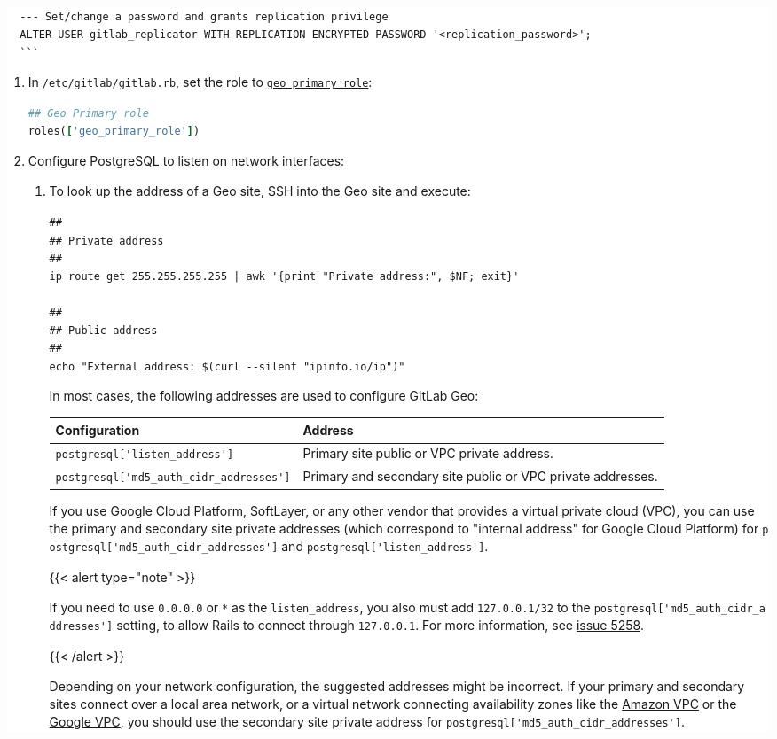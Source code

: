       --- Set/change a password and grants replication privilege
      ALTER USER gitlab_replicator WITH REPLICATION ENCRYPTED PASSWORD '<replication_password>';
      ```

1. In `/etc/gitlab/gitlab.rb`, set the role to [`geo_primary_role`](https://docs.gitlab.com/omnibus/roles/#gitlab-geo-roles):

   ```ruby
   ## Geo Primary role
   roles(['geo_primary_role'])
   ```

1. Configure PostgreSQL to listen on network interfaces:

   1. To look up the address of a Geo site, SSH into the Geo site and execute:

      ```shell
      ##
      ## Private address
      ##
      ip route get 255.255.255.255 | awk '{print "Private address:", $NF; exit}'

      ##
      ## Public address
      ##
      echo "External address: $(curl --silent "ipinfo.io/ip")"
      ```

      In most cases, the following addresses are used to configure GitLab
      Geo:

      | Configuration                           | Address                                                               |
      |:----------------------------------------|:----------------------------------------------------------------------|
      | `postgresql['listen_address']`          | Primary site public or VPC private address.                     |
      | `postgresql['md5_auth_cidr_addresses']` | Primary and secondary site public or VPC private addresses. |

      If you use Google Cloud Platform, SoftLayer, or any other vendor that
      provides a virtual private cloud (VPC), you can use the primary and secondary site
      private addresses (which correspond to "internal address" for Google Cloud Platform) for
      `postgresql['md5_auth_cidr_addresses']` and `postgresql['listen_address']`.

      {{< alert type="note" >}}

      If you need to use `0.0.0.0` or `*` as the `listen_address`, you also must add
      `127.0.0.1/32` to the `postgresql['md5_auth_cidr_addresses']` setting, to allow
      Rails to connect through `127.0.0.1`. For more information, see [issue 5258](https://gitlab.com/gitlab-org/omnibus-gitlab/-/issues/5258).

      {{< /alert >}}

      Depending on your network configuration, the suggested addresses might
      be incorrect. If your primary and secondary sites connect over a local
      area network, or a virtual network connecting availability zones like the
      [Amazon VPC](https://aws.amazon.com/vpc/) or the [Google VPC](https://cloud.google.com/vpc/),
      you should use the secondary site private address for `postgresql['md5_auth_cidr_addresses']`.
